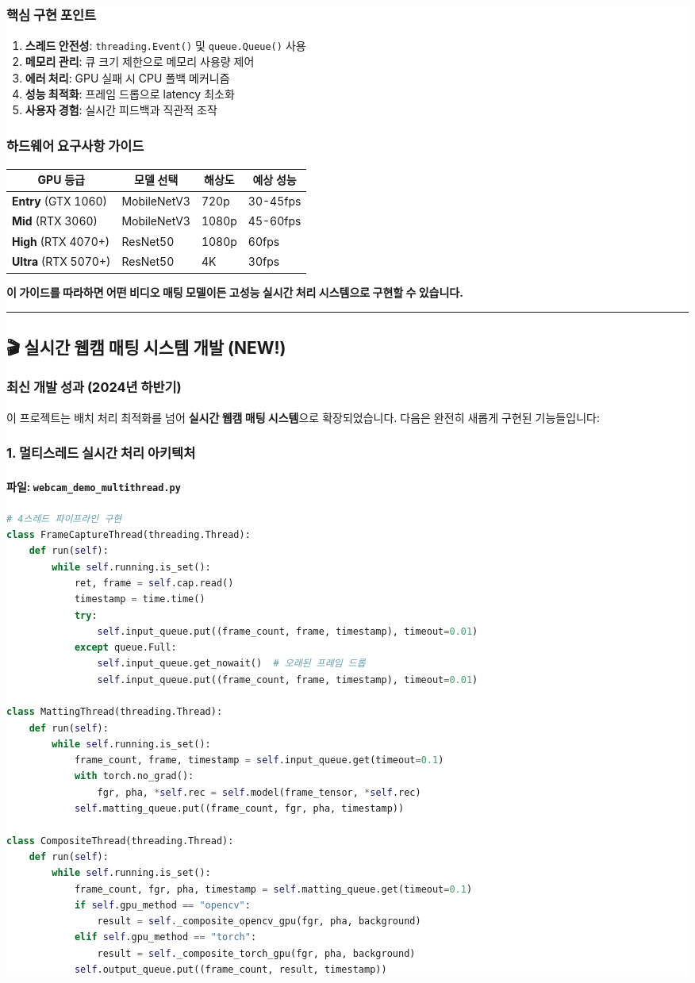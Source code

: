 ### **핵심 구현 포인트**

1. **스레드 안전성**: `threading.Event()` 및 `queue.Queue()` 사용
2. **메모리 관리**: 큐 크기 제한으로 메모리 사용량 제어
3. **에러 처리**: GPU 실패 시 CPU 폴백 메커니즘
4. **성능 최적화**: 프레임 드롭으로 latency 최소화
5. **사용자 경험**: 실시간 피드백과 직관적 조작

### **하드웨어 요구사항 가이드**

| GPU 등급 | 모델 선택 | 해상도 | 예상 성능 |
|----------|-----------|--------|----------|
| **Entry** (GTX 1060) | MobileNetV3 | 720p | 30-45fps |
| **Mid** (RTX 3060) | MobileNetV3 | 1080p | 45-60fps |
| **High** (RTX 4070+) | ResNet50 | 1080p | 60fps |
| **Ultra** (RTX 5070+) | ResNet50 | 4K | 30fps |

**이 가이드를 따라하면 어떤 비디오 매팅 모델이든 고성능 실시간 처리 시스템으로 구현할 수 있습니다.**

---

## 🎬 **실시간 웹캠 매팅 시스템 개발** (NEW!)

### **최신 개발 성과 (2024년 하반기)**

이 프로젝트는 배치 처리 최적화를 넘어 **실시간 웹캠 매팅 시스템**으로 확장되었습니다. 다음은 완전히 새롭게 구현된 기능들입니다:

### 1. **멀티스레드 실시간 처리 아키텍처**

#### **파일: `webcam_demo_multithread.py`**
```python
# 4스레드 파이프라인 구현
class FrameCaptureThread(threading.Thread):
    def run(self):
        while self.running.is_set():
            ret, frame = self.cap.read()
            timestamp = time.time()
            try:
                self.input_queue.put((frame_count, frame, timestamp), timeout=0.01)
            except queue.Full:
                self.input_queue.get_nowait()  # 오래된 프레임 드롭
                self.input_queue.put((frame_count, frame, timestamp), timeout=0.01)

class MattingThread(threading.Thread):
    def run(self):
        while self.running.is_set():
            frame_count, frame, timestamp = self.input_queue.get(timeout=0.1)
            with torch.no_grad():
                fgr, pha, *self.rec = self.model(frame_tensor, *self.rec)
            self.matting_queue.put((frame_count, fgr, pha, timestamp))

class CompositeThread(threading.Thread):
    def run(self):
        while self.running.is_set():
            frame_count, fgr, pha, timestamp = self.matting_queue.get(timeout=0.1)
            if self.gpu_method == "opencv":
                result = self._composite_opencv_gpu(fgr, pha, background)
            elif self.gpu_method == "torch":
                result = self._composite_torch_gpu(fgr, pha, background)
            self.output_queue.put((frame_count, result, timestamp))
```
